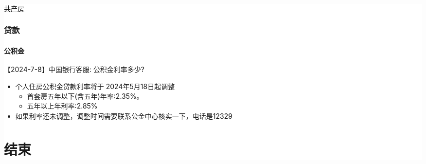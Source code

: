 [共产房](http://bj.bendibao.com/news/2018830/252053.shtm)


### 贷款


#### 公积金

【2024-7-8】中国银行客服: 公积金利率多少?
- 个人住房公积金贷款利率将于 2024年5月18日起调整
  - 首套房五年以下(含五年)年率:2.35%。
  - 五年以上年利率:2.85%
- 如果利率还未调整，调整时间需要联系公金中心核实一下，电话是12329




# 结束